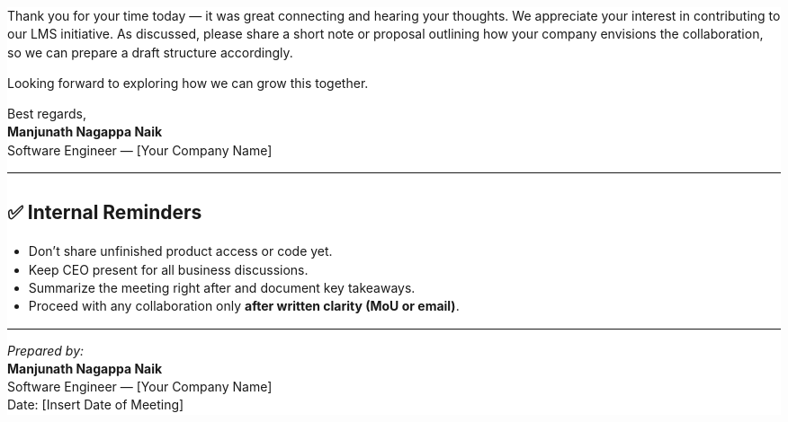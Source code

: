 Thank you for your time today — it was great connecting and hearing your thoughts. We appreciate your interest in contributing to our LMS initiative. As discussed, please share a short note or proposal outlining how your company envisions the collaboration, so we can prepare a draft structure accordingly.  

Looking forward to exploring how we can grow this together.  

Best regards,  
**Manjunath Nagappa Naik**  
Software Engineer — [Your Company Name]  

---

## ✅ Internal Reminders

- Don’t share unfinished product access or code yet.  
- Keep CEO present for all business discussions.  
- Summarize the meeting right after and document key takeaways.  
- Proceed with any collaboration only **after written clarity (MoU or email)**.

---

*Prepared by:*  
**Manjunath Nagappa Naik**  
Software Engineer — [Your Company Name]  
Date: [Insert Date of Meeting]
